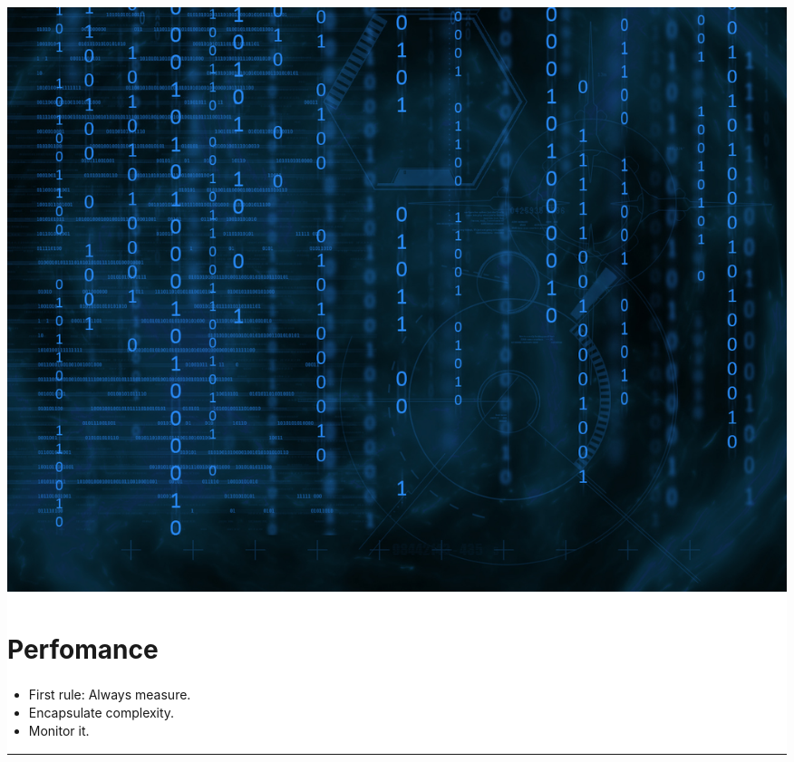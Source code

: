 ![](coding01.jpg)

# **Perfomance**

- First rule: Always measure.
- Encapsulate complexity.
- Monitor it.

---
